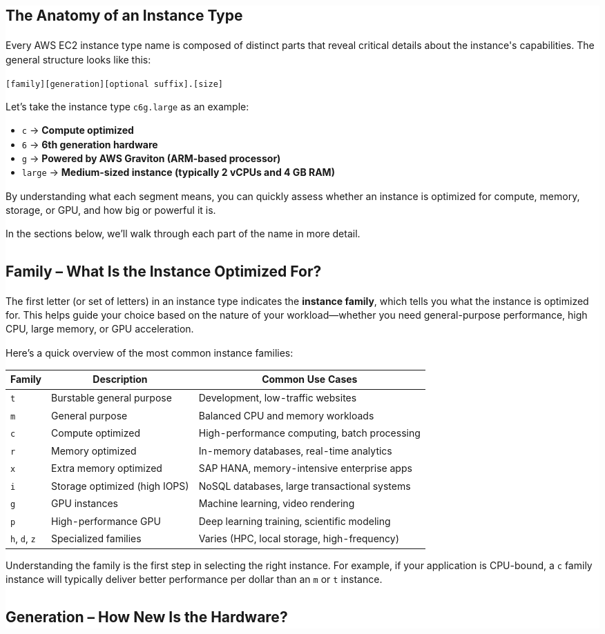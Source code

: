 ## The Anatomy of an Instance Type

Every AWS EC2 instance type name is composed of distinct parts that reveal critical details about the instance's capabilities. The general structure looks like this:

```
[family][generation][optional suffix].[size]
```

Let’s take the instance type `c6g.large` as an example:

- `c` → **Compute optimized**
- `6` → **6th generation hardware**
- `g` → **Powered by AWS Graviton (ARM-based processor)**
- `large` → **Medium-sized instance (typically 2 vCPUs and 4 GB RAM)**

By understanding what each segment means, you can quickly assess whether an instance is optimized for compute, memory, storage, or GPU, and how big or powerful it is.

In the sections below, we’ll walk through each part of the name in more detail.

## Family – What Is the Instance Optimized For?

The first letter (or set of letters) in an instance type indicates the **instance family**, which tells you what the instance is optimized for. This helps guide your choice based on the nature of your workload—whether you need general-purpose performance, high CPU, large memory, or GPU acceleration.

Here’s a quick overview of the most common instance families:

| Family | Description                        | Common Use Cases                             |
|--------|------------------------------------|----------------------------------------------|
| `t`    | Burstable general purpose          | Development, low-traffic websites            |
| `m`    | General purpose                    | Balanced CPU and memory workloads            |
| `c`    | Compute optimized                  | High-performance computing, batch processing |
| `r`    | Memory optimized                   | In-memory databases, real-time analytics     |
| `x`    | Extra memory optimized             | SAP HANA, memory-intensive enterprise apps   |
| `i`    | Storage optimized (high IOPS)      | NoSQL databases, large transactional systems |
| `g`    | GPU instances                      | Machine learning, video rendering            |
| `p`    | High-performance GPU               | Deep learning training, scientific modeling  |
| `h`, `d`, `z` | Specialized families        | Varies (HPC, local storage, high-frequency)  |

Understanding the family is the first step in selecting the right instance. For example, if your application is CPU-bound, a `c` family instance will typically deliver better performance per dollar than an `m` or `t` instance.

## Generation – How New Is the Hardware?
